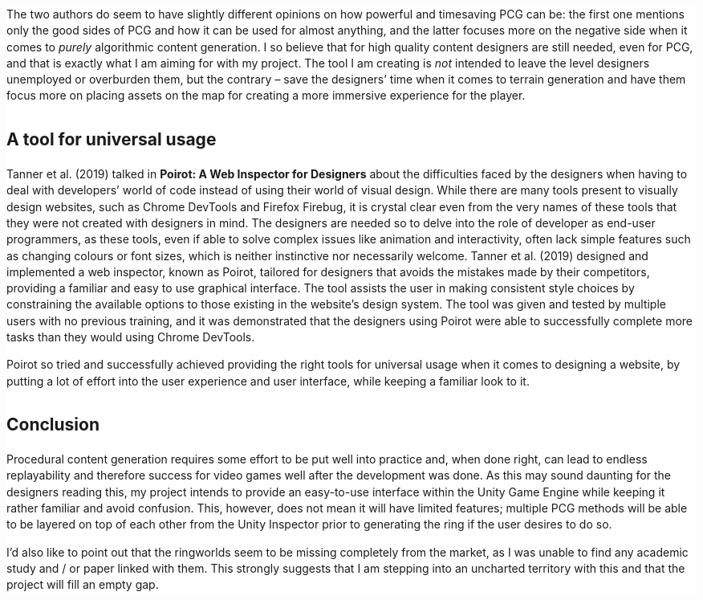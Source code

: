 The two authors do seem to have slightly different opinions on how powerful and
timesaving PCG can be: the first one mentions only the good sides of PCG and how
it can be used for almost anything, and the latter focuses more on the negative
side when it comes to *purely* algorithmic content generation. I so believe that
for high quality content designers are still needed, even for PCG, and that is
exactly what I am aiming for with my project. The tool I am creating is *not*
intended to leave the level designers unemployed or overburden them, but the
contrary – save the designers’ time when it comes to terrain generation and have
them focus more on placing assets on the map for creating a more immersive
experience for the player.

## A tool for universal usage

Tanner et al. (2019) talked in **Poirot: A Web Inspector for Designers** about
the difficulties faced by the designers when having to deal with developers’
world of code instead of using their world of visual design. While there are
many tools present to visually design websites, such as Chrome DevTools and
Firefox Firebug, it is crystal clear even from the very names of these tools
that they were not created with designers in mind. The designers are needed so
to delve into the role of developer as end-user programmers, as these tools,
even if able to solve complex issues like animation and interactivity, often
lack simple features such as changing colours or font sizes, which is neither
instinctive nor necessarily welcome. Tanner et al. (2019) designed and
implemented a web inspector, known as Poirot, tailored for designers that avoids
the mistakes made by their competitors, providing a familiar and easy to use
graphical interface. The tool assists the user in making consistent style
choices by constraining the available options to those existing in the website’s
design system. The tool was given and tested by multiple users with no previous
training, and it was demonstrated that the designers using Poirot were able to
successfully complete more tasks than they would using Chrome DevTools.

Poirot so tried and successfully achieved providing the right tools for
universal usage when it comes to designing a website, by putting a lot of effort
into the user experience and user interface, while keeping a familiar look to
it.

## Conclusion

Procedural content generation requires some effort to be put well into practice
and, when done right, can lead to endless replayability and therefore success
for video games well after the development was done. As this may sound daunting
for the designers reading this, my project intends to provide an easy-to-use
interface within the Unity Game Engine while keeping it rather familiar and
avoid confusion. This, however, does not mean it will have limited features;
multiple PCG methods will be able to be layered on top of each other from the
Unity Inspector prior to generating the ring if the user desires to do so.

I’d also like to point out that the ringworlds seem to be missing completely
from the market, as I was unable to find any academic study and / or paper
linked with them. This strongly suggests that I am stepping into an uncharted
territory with this and that the project will fill an empty gap.
